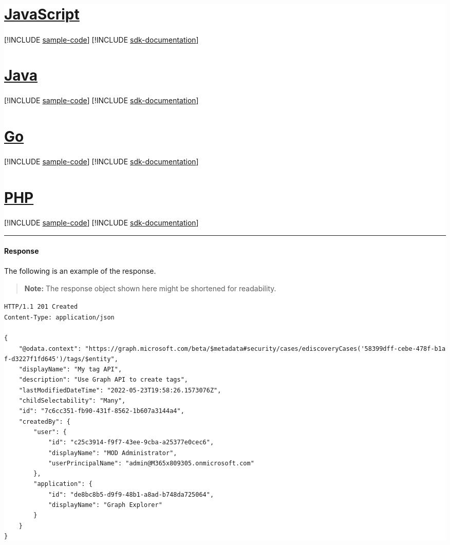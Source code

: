 # [JavaScript](#tab/javascript)
[!INCLUDE [sample-code](../includes/snippets/javascript/create-tqag-with-a-parent-javascript-snippets.md)]
[!INCLUDE [sdk-documentation](../includes/snippets/snippets-sdk-documentation-link.md)]

# [Java](#tab/java)
[!INCLUDE [sample-code](../includes/snippets/java/create-tqag-with-a-parent-java-snippets.md)]
[!INCLUDE [sdk-documentation](../includes/snippets/snippets-sdk-documentation-link.md)]

# [Go](#tab/go)
[!INCLUDE [sample-code](../includes/snippets/go/create-tqag-with-a-parent-go-snippets.md)]
[!INCLUDE [sdk-documentation](../includes/snippets/snippets-sdk-documentation-link.md)]

# [PHP](#tab/php)
[!INCLUDE [sample-code](../includes/snippets/php/create-tqag-with-a-parent-php-snippets.md)]
[!INCLUDE [sdk-documentation](../includes/snippets/snippets-sdk-documentation-link.md)]

---

#### Response
The following is an example of the response.
>**Note:** The response object shown here might be shortened for readability.

``` http
HTTP/1.1 201 Created
Content-Type: application/json

{
    "@odata.context": "https://graph.microsoft.com/beta/$metadata#security/cases/ediscoveryCases('58399dff-cebe-478f-b1af-d3227f1fd645')/tags/$entity",
    "displayName": "My tag API",
    "description": "Use Graph API to create tags",
    "lastModifiedDateTime": "2022-05-23T19:58:26.1573076Z",
    "childSelectability": "Many",
    "id": "7c6cc351-fb90-431f-8562-1b607a3144a4",
    "createdBy": {
        "user": {
            "id": "c25c3914-f9f7-43ee-9cba-a25377e0cec6",
            "displayName": "MOD Administrator",
            "userPrincipalName": "admin@M365x809305.onmicrosoft.com"
        },
        "application": {
            "id": "de8bc8b5-d9f9-48b1-a8ad-b748da725064",
            "displayName": "Graph Explorer"
        }
    }
}
```
